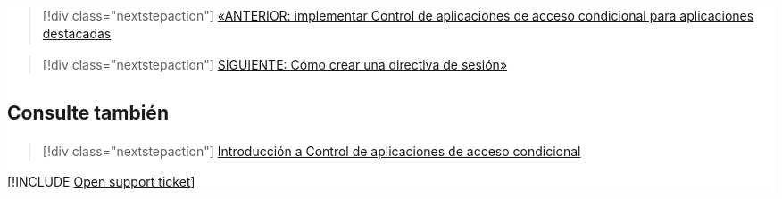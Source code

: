 > [!div class="nextstepaction"]
> [«ANTERIOR: implementar Control de aplicaciones de acceso condicional para aplicaciones destacadas](proxy-deployment-aad.md)

> [!div class="nextstepaction"]
> [SIGUIENTE: Cómo crear una directiva de sesión»](session-policy-aad.md)

## <a name="see-also"></a>Consulte también

> [!div class="nextstepaction"]
> [Introducción a Control de aplicaciones de acceso condicional](proxy-intro-aad.md)

[!INCLUDE [Open support ticket](includes/support.md)]

